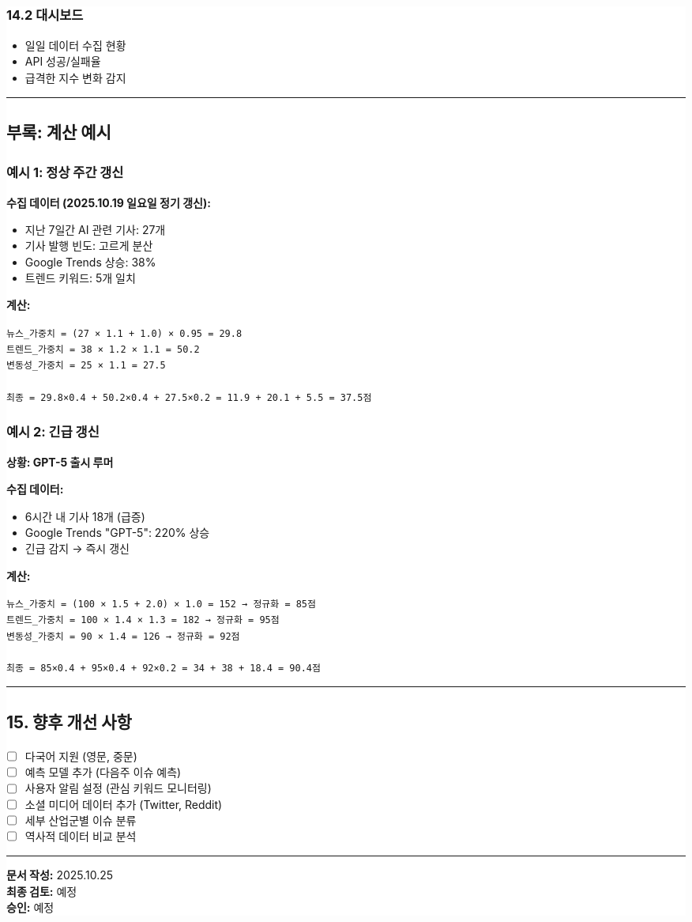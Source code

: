 ### 14.2 대시보드
- 일일 데이터 수집 현황
- API 성공/실패율
- 급격한 지수 변화 감지

---

## 부록: 계산 예시

### 예시 1: 정상 주간 갱신

**수집 데이터 (2025.10.19 일요일 정기 갱신):**
- 지난 7일간 AI 관련 기사: 27개
- 기사 발행 빈도: 고르게 분산
- Google Trends 상승: 38%
- 트렌드 키워드: 5개 일치

**계산:**
```
뉴스_가중치 = (27 × 1.1 + 1.0) × 0.95 = 29.8
트렌드_가중치 = 38 × 1.2 × 1.1 = 50.2
변동성_가중치 = 25 × 1.1 = 27.5

최종 = 29.8×0.4 + 50.2×0.4 + 27.5×0.2 = 11.9 + 20.1 + 5.5 = 37.5점
```

### 예시 2: 긴급 갱신

**상황: GPT-5 출시 루머**

**수집 데이터:**
- 6시간 내 기사 18개 (급증)
- Google Trends "GPT-5": 220% 상승
- 긴급 감지 → 즉시 갱신

**계산:**
```
뉴스_가중치 = (100 × 1.5 + 2.0) × 1.0 = 152 → 정규화 = 85점
트렌드_가중치 = 100 × 1.4 × 1.3 = 182 → 정규화 = 95점
변동성_가중치 = 90 × 1.4 = 126 → 정규화 = 92점

최종 = 85×0.4 + 95×0.4 + 92×0.2 = 34 + 38 + 18.4 = 90.4점
```

---

## 15. 향후 개선 사항

- [ ] 다국어 지원 (영문, 중문)
- [ ] 예측 모델 추가 (다음주 이슈 예측)
- [ ] 사용자 알림 설정 (관심 키워드 모니터링)
- [ ] 소셜 미디어 데이터 추가 (Twitter, Reddit)
- [ ] 세부 산업군별 이슈 분류
- [ ] 역사적 데이터 비교 분석

---

**문서 작성:** 2025.10.25  
**최종 검토:** 예정  
**승인:** 예정
